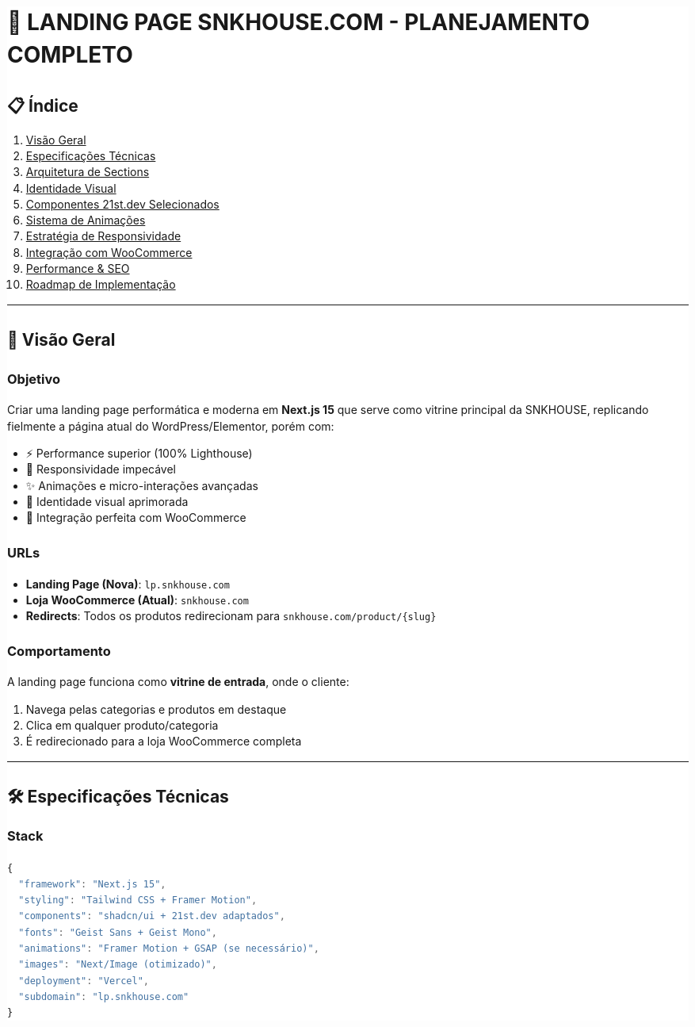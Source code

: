 # 🚀 LANDING PAGE SNKHOUSE.COM - PLANEJAMENTO COMPLETO

## 📋 Índice
1. [Visão Geral](#visão-geral)
2. [Especificações Técnicas](#especificações-técnicas)
3. [Arquitetura de Sections](#arquitetura-de-sections)
4. [Identidade Visual](#identidade-visual)
5. [Componentes 21st.dev Selecionados](#componentes-21stdev-selecionados)
6. [Sistema de Animações](#sistema-de-animações)
7. [Estratégia de Responsividade](#estratégia-de-responsividade)
8. [Integração com WooCommerce](#integração-com-woocommerce)
9. [Performance & SEO](#performance--seo)
10. [Roadmap de Implementação](#roadmap-de-implementação)

---

## 🎯 Visão Geral

### Objetivo
Criar uma landing page performática e moderna em **Next.js 15** que serve como vitrine principal da SNKHOUSE, replicando fielmente a página atual do WordPress/Elementor, porém com:
- ⚡ Performance superior (100% Lighthouse)
- 📱 Responsividade impecável
- ✨ Animações e micro-interações avançadas
- 🎨 Identidade visual aprimorada
- 🔗 Integração perfeita com WooCommerce

### URLs
- **Landing Page (Nova)**: `lp.snkhouse.com`
- **Loja WooCommerce (Atual)**: `snkhouse.com`
- **Redirects**: Todos os produtos redirecionam para `snkhouse.com/product/{slug}`

### Comportamento
A landing page funciona como **vitrine de entrada**, onde o cliente:
1. Navega pelas categorias e produtos em destaque
2. Clica em qualquer produto/categoria
3. É redirecionado para a loja WooCommerce completa

---

## 🛠 Especificações Técnicas

### Stack
```typescript
{
  "framework": "Next.js 15",
  "styling": "Tailwind CSS + Framer Motion",
  "components": "shadcn/ui + 21st.dev adaptados",
  "fonts": "Geist Sans + Geist Mono",
  "animations": "Framer Motion + GSAP (se necessário)",
  "images": "Next/Image (otimizado)",
  "deployment": "Vercel",
  "subdomain": "lp.snkhouse.com"
}
```
